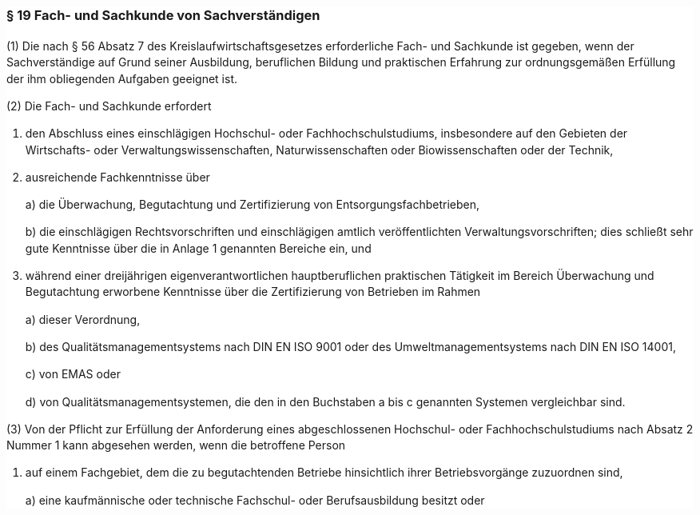 ### § 19 Fach- und Sachkunde von Sachverständigen

(1) Die nach § 56 Absatz 7 des Kreislaufwirtschaftsgesetzes
erforderliche Fach- und Sachkunde ist gegeben, wenn der
Sachverständige auf Grund seiner Ausbildung, beruflichen Bildung und
praktischen Erfahrung zur ordnungsgemäßen Erfüllung der ihm
obliegenden Aufgaben geeignet ist.

(2) Die Fach- und Sachkunde erfordert

1.  den Abschluss eines einschlägigen Hochschul- oder
    Fachhochschulstudiums, insbesondere auf den Gebieten der Wirtschafts-
    oder Verwaltungswissenschaften, Naturwissenschaften oder
    Biowissenschaften oder der Technik,


2.  ausreichende Fachkenntnisse über

    a)  die Überwachung, Begutachtung und Zertifizierung von
        Entsorgungsfachbetrieben,


    b)  die einschlägigen Rechtsvorschriften und einschlägigen amtlich
        veröffentlichten Verwaltungsvorschriften; dies schließt sehr gute
        Kenntnisse über die in Anlage 1 genannten Bereiche ein, und





3.  während einer dreijährigen eigenverantwortlichen hauptberuflichen
    praktischen Tätigkeit im Bereich Überwachung und Begutachtung
    erworbene Kenntnisse über die Zertifizierung von Betrieben im Rahmen

    a)  dieser Verordnung,


    b)  des Qualitätsmanagementsystems nach DIN EN ISO 9001 oder des
        Umweltmanagementsystems nach DIN EN ISO 14001,


    c)  von EMAS oder


    d)  von Qualitätsmanagementsystemen, die den in den Buchstaben a bis c
        genannten Systemen vergleichbar sind.







(3) Von der Pflicht zur Erfüllung der Anforderung eines
abgeschlossenen Hochschul- oder Fachhochschulstudiums nach Absatz 2
Nummer 1 kann abgesehen werden, wenn die betroffene Person

1.  auf einem Fachgebiet, dem die zu begutachtenden Betriebe hinsichtlich
    ihrer Betriebsvorgänge zuzuordnen sind,

    a)  eine kaufmännische oder technische Fachschul- oder Berufsausbildung
        besitzt oder

